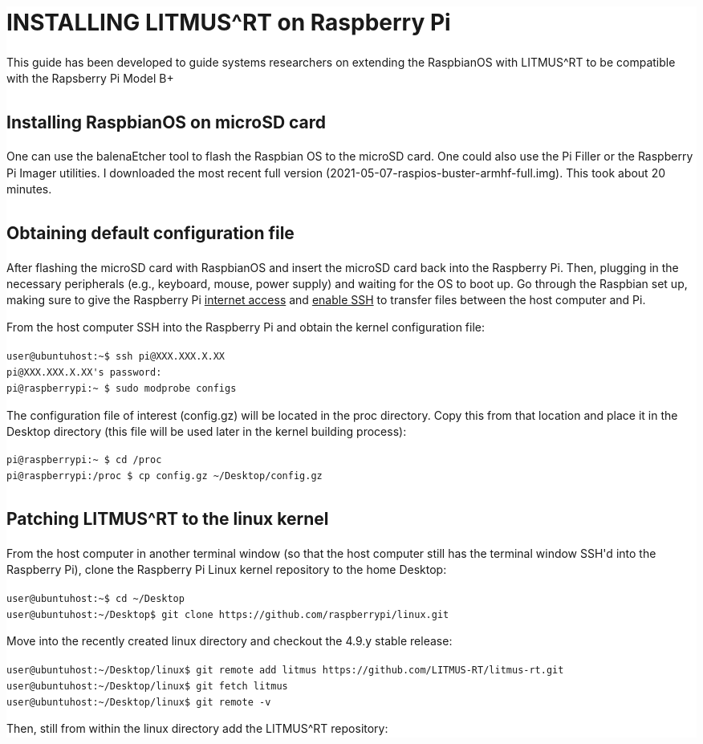 # INSTALLING LITMUS^RT on Raspberry Pi
This guide has been developed to guide systems researchers on extending the RaspbianOS with LITMUS^RT to be compatible with the Rapsberry Pi Model B+

## Installing RaspbianOS on microSD card
One can use the balenaEtcher tool to flash the Raspbian OS to the microSD card. One could also use the Pi Filler or the Raspberry Pi Imager utilities. I downloaded the most recent full version (2021-05-07-raspios-buster-armhf-full.img). This took about 20 minutes. 

## Obtaining default configuration file
After flashing the microSD card with RaspbianOS and insert the microSD card back into the Raspberry Pi. Then, plugging in the necessary peripherals (e.g., keyboard, mouse, power supply) and waiting for the OS to boot up. Go through the Raspbian set up, making sure to give the Raspberry Pi [internet access](https://cdn-learn.adafruit.com/downloads/pdf/adafruits-raspberry-pi-lesson-3-network-setup.pdf) and [enable SSH](https://www.raspberrypi.org/documentation/computers/remote-access.html) to transfer files between the host computer and Pi.

From the host computer SSH into the Raspberry Pi and obtain the kernel configuration file:
```
user@ubuntuhost:~$ ssh pi@XXX.XXX.X.XX
pi@XXX.XXX.X.XX's password:
pi@raspberrypi:~ $ sudo modprobe configs
```

The configuration file of interest (config.gz) will be located in the proc directory. Copy this from that location and place it in the Desktop directory (this file will be used later in the kernel building process):

```
pi@raspberrypi:~ $ cd /proc
pi@raspberrypi:/proc $ cp config.gz ~/Desktop/config.gz
```

## Patching LITMUS^RT to the linux kernel
From the host computer in another terminal window (so that the host computer still has the terminal window SSH'd into the Raspberry Pi), clone the Raspberry Pi Linux kernel repository to the home Desktop:

```
user@ubuntuhost:~$ cd ~/Desktop
user@ubuntuhost:~/Desktop$ git clone https://github.com/raspberrypi/linux.git
```

Move into the recently created linux directory and checkout the 4.9.y stable release:

```
user@ubuntuhost:~/Desktop/linux$ git remote add litmus https://github.com/LITMUS-RT/litmus-rt.git
user@ubuntuhost:~/Desktop/linux$ git fetch litmus
user@ubuntuhost:~/Desktop/linux$ git remote -v
```

Then, still from within the linux directory add the LITMUS^RT repository:

